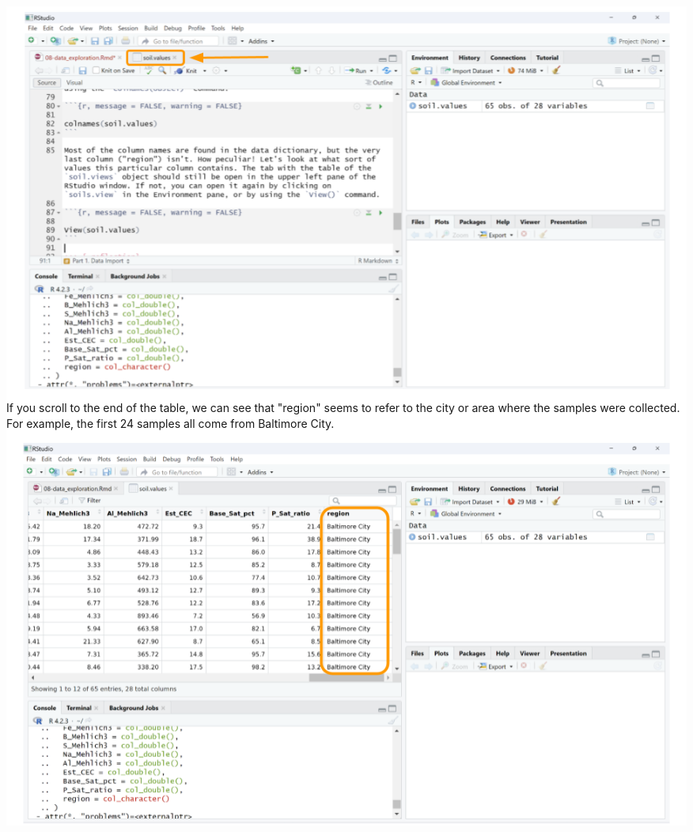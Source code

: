 <img src="resources/images/08-soil_values_object.png" title="Switch to the soil.values tab to look at what values are in the region column" alt="Switch to the soil.values tab to look at what values are in the region column" style="display: block; margin: auto;" />


If you scroll to the end of the table, we can see that "region" seems to refer to the city or area where the samples were collected. For example, the first 24 samples all come from Baltimore City.

<img src="resources/images/08-region.png" title="We can see the first samples in the dataset were collected in Baltimore City" alt="We can see the first samples in the dataset were collected in Baltimore City" style="display: block; margin: auto;" />
